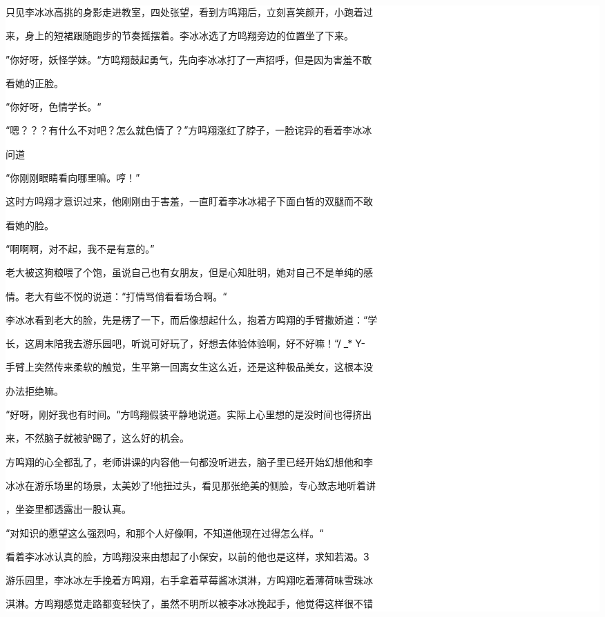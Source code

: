 

只见李冰冰高挑的身影走进教室，四处张望，看到方鸣翔后，立刻喜笑颜开，小跑着过

来，身上的短裙跟随跑步的节奏摇摆着。李冰冰选了方鸣翔旁边的位置坐了下来。



”你好呀，妖怪学妹。“方鸣翔鼓起勇气，先向李冰冰打了一声招呼，但是因为害羞不敢

看她的正脸。



“你好呀，色情学长。“

“嗯？？？有什么不对吧？怎么就色情了？”方鸣翔涨红了脖子，一脸诧异的看着李冰冰

问道



“你刚刚眼睛看向哪里嘛。哼！”



这时方鸣翔才意识过来，他刚刚由于害羞，一直盯着李冰冰裙子下面白皙的双腿而不敢

看她的脸。



“啊啊啊，对不起，我不是有意的。”

老大被这狗粮喂了个饱，虽说自己也有女朋友，但是心知肚明，她对自己不是单纯的感

情。老大有些不悦的说道：“打情骂俏看看场合啊。“

李冰冰看到老大的脸，先是楞了一下，而后像想起什么，抱着方鸣翔的手臂撒娇道：“学

长，这周末陪我去游乐园吧，听说可好玩了，好想去体验体验啊，好不好嘛！“/ _* Y-

手臂上突然传来柔软的触觉，生平第一回离女生这么近，还是这种极品美女，这根本没

办法拒绝嘛。

“好呀，刚好我也有时间。“方鸣翔假装平静地说道。实际上心里想的是没时间也得挤出

来，不然脑子就被驴踢了，这么好的机会。



方鸣翔的心全都乱了，老师讲课的内容他一句都没听进去，脑子里已经开始幻想他和李

冰冰在游乐场里的场景，太美妙了!他扭过头，看见那张绝美的侧脸，专心致志地听着讲

，坐姿里都透露出一股认真。



“对知识的愿望这么强烈吗，和那个人好像啊，不知道他现在过得怎么样。“

看着李冰冰认真的脸，方鸣翔没来由想起了小保安，以前的他也是这样，求知若渴。3





游乐园里，李冰冰左手挽着方鸣翔，右手拿着草莓酱冰淇淋，方鸣翔吃着薄荷味雪珠冰

淇淋。方鸣翔感觉走路都变轻快了，虽然不明所以被李冰冰挽起手，他觉得这样很不错
